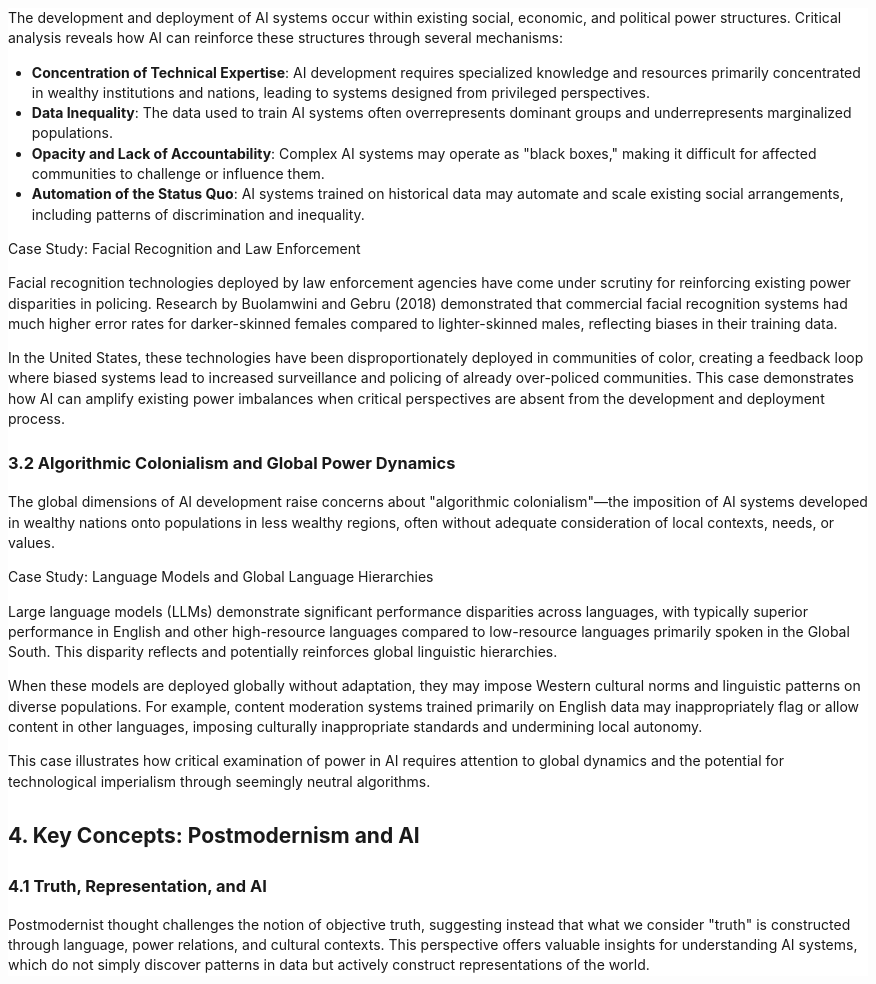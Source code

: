 The development and deployment of AI systems occur within existing social, economic, and political power structures. Critical analysis reveals how AI can reinforce these structures through several mechanisms:

- **Concentration of Technical Expertise**: AI development requires specialized knowledge and resources primarily concentrated in wealthy institutions and nations, leading to systems designed from privileged perspectives.
- **Data Inequality**: The data used to train AI systems often overrepresents dominant groups and underrepresents marginalized populations.
- **Opacity and Lack of Accountability**: Complex AI systems may operate as "black boxes," making it difficult for affected communities to challenge or influence them.
- **Automation of the Status Quo**: AI systems trained on historical data may automate and scale existing social arrangements, including patterns of discrimination and inequality.

Case Study: Facial Recognition and Law Enforcement

Facial recognition technologies deployed by law enforcement agencies have come under scrutiny for reinforcing existing power disparities in policing. Research by Buolamwini and Gebru (2018) demonstrated that commercial facial recognition systems had much higher error rates for darker-skinned females compared to lighter-skinned males, reflecting biases in their training data.

In the United States, these technologies have been disproportionately deployed in communities of color, creating a feedback loop where biased systems lead to increased surveillance and policing of already over-policed communities. This case demonstrates how AI can amplify existing power imbalances when critical perspectives are absent from the development and deployment process.

### 3.2 Algorithmic Colonialism and Global Power Dynamics

The global dimensions of AI development raise concerns about "algorithmic colonialism"—the imposition of AI systems developed in wealthy nations onto populations in less wealthy regions, often without adequate consideration of local contexts, needs, or values.

Case Study: Language Models and Global Language Hierarchies

Large language models (LLMs) demonstrate significant performance disparities across languages, with typically superior performance in English and other high-resource languages compared to low-resource languages primarily spoken in the Global South. This disparity reflects and potentially reinforces global linguistic hierarchies.

When these models are deployed globally without adaptation, they may impose Western cultural norms and linguistic patterns on diverse populations. For example, content moderation systems trained primarily on English data may inappropriately flag or allow content in other languages, imposing culturally inappropriate standards and undermining local autonomy.

This case illustrates how critical examination of power in AI requires attention to global dynamics and the potential for technological imperialism through seemingly neutral algorithms.

## 4. Key Concepts: Postmodernism and AI

### 4.1 Truth, Representation, and AI

Postmodernist thought challenges the notion of objective truth, suggesting instead that what we consider "truth" is constructed through language, power relations, and cultural contexts. This perspective offers valuable insights for understanding AI systems, which do not simply discover patterns in data but actively construct representations of the world.
